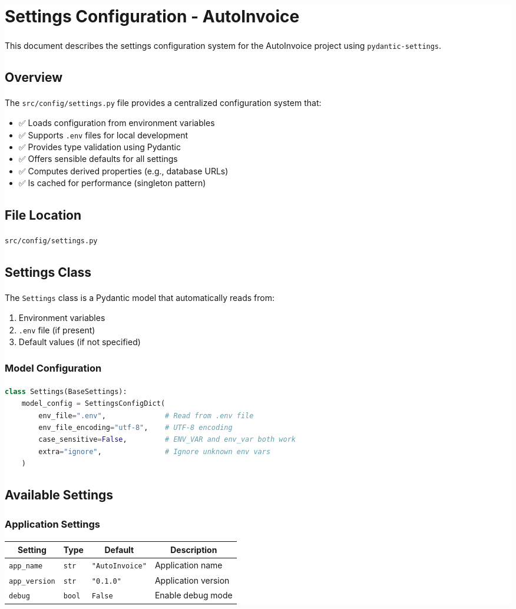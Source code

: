 # Settings Configuration - AutoInvoice

This document describes the settings configuration system for the AutoInvoice project using `pydantic-settings`.

## Overview

The `src/config/settings.py` file provides a centralized configuration system that:

- ✅ Loads configuration from environment variables
- ✅ Supports `.env` files for local development
- ✅ Provides type validation using Pydantic
- ✅ Offers sensible defaults for all settings
- ✅ Computes derived properties (e.g., database URLs)
- ✅ Is cached for performance (singleton pattern)

## File Location

```
src/config/settings.py
```

## Settings Class

The `Settings` class is a Pydantic model that automatically reads from:

1. Environment variables
2. `.env` file (if present)
3. Default values (if not specified)

### Model Configuration

```python
class Settings(BaseSettings):
    model_config = SettingsConfigDict(
        env_file=".env",              # Read from .env file
        env_file_encoding="utf-8",    # UTF-8 encoding
        case_sensitive=False,         # ENV_VAR and env_var both work
        extra="ignore",               # Ignore unknown env vars
    )
```

## Available Settings

### Application Settings

| Setting | Type | Default | Description |
|---------|------|---------|-------------|
| `app_name` | `str` | `"AutoInvoice"` | Application name |
| `app_version` | `str` | `"0.1.0"` | Application version |
| `debug` | `bool` | `False` | Enable debug mode |
